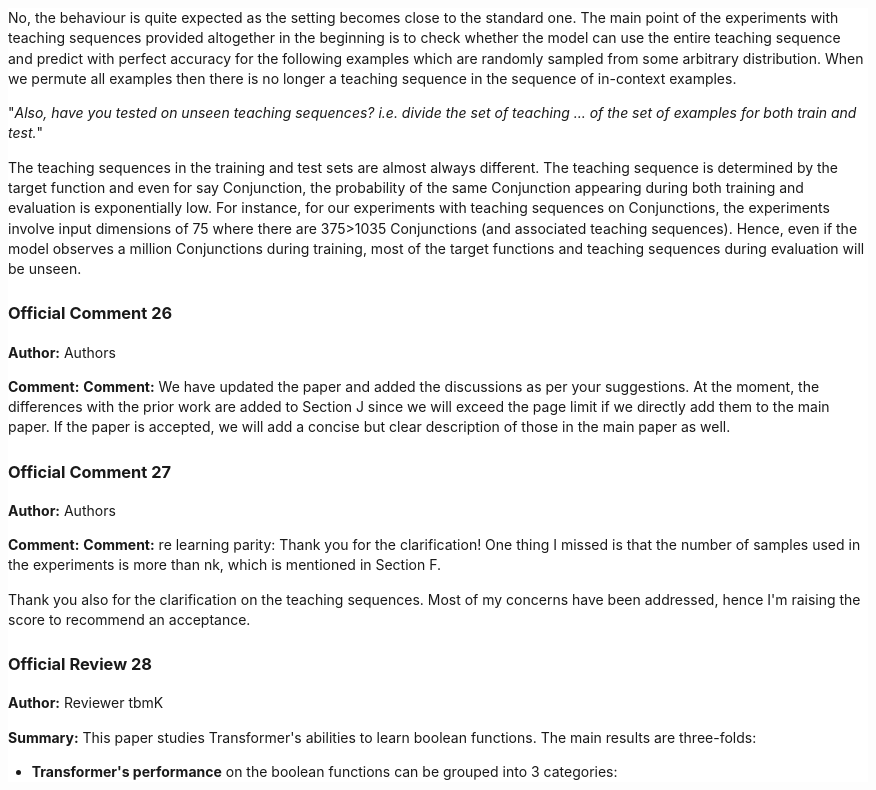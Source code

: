 
No, the behaviour is quite expected as the setting becomes close to the standard one. The main point of the experiments with teaching sequences provided altogether in the beginning is to check whether the model can use the entire teaching sequence and predict with perfect accuracy for the following examples which are randomly sampled from some arbitrary distribution. When we permute all examples then there is no longer a teaching sequence in the sequence of in\-context examples.


"*Also, have you tested on unseen teaching sequences? i.e. divide the set of teaching ... of the set of examples for both train and test.*"


The teaching sequences in the training and test sets are almost always different. The teaching sequence is determined by the target function and even for say Conjunction, the probability of the same Conjunction appearing during both training and evaluation is exponentially low. For instance, for our experiments with teaching sequences on Conjunctions, the experiments involve input dimensions of 75 where there are 375\>1035 Conjunctions (and associated teaching sequences). Hence, even if the model observes a million Conjunctions during training, most of the target functions and teaching sequences during evaluation will be unseen.





### Official Comment 26
**Author:** Authors

**Comment:**
**Comment:** We have updated the paper and added the discussions as per your suggestions. At the moment, the differences with the prior work are added to Section J since we will exceed the page limit if we directly add them to the main paper. If the paper is accepted, we will add a concise but clear description of those in the main paper as well.





### Official Comment 27
**Author:** Authors

**Comment:**
**Comment:** re learning parity: Thank you for the clarification! One thing I missed is that the number of samples used in the experiments is more than nk, which is mentioned in Section F.


Thank you also for the clarification on the teaching sequences. Most of my concerns have been addressed, hence I'm raising the score to recommend an acceptance.





### Official Review 28
**Author:** Reviewer tbmK

**Summary:**
This paper studies Transformer's abilities to learn boolean functions. The main results are three\-folds:


* **Transformer's performance** on the boolean functions can be grouped into 3 categories:
